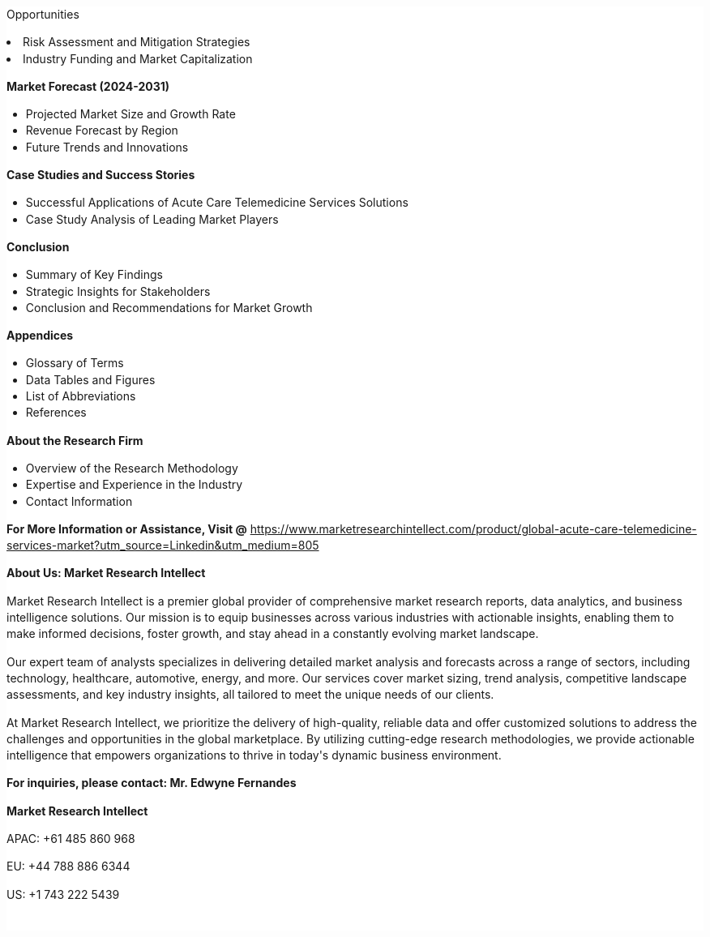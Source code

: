 Opportunities</li><li>Risk Assessment and Mitigation Strategies</li><li>Industry Funding and Market Capitalization</li></ul><p><strong>Market Forecast (2024-2031)</strong></p><ul><li>Projected Market Size and Growth Rate</li><li>Revenue Forecast by Region</li><li>Future Trends and Innovations</li></ul><p><strong>Case Studies and Success Stories</strong></p><ul><li>Successful Applications of Acute Care Telemedicine Services Solutions</li><li>Case Study Analysis of Leading Market Players</li></ul><p><strong>Conclusion</strong></p><ul><li>Summary of Key Findings</li><li>Strategic Insights for Stakeholders</li><li>Conclusion and Recommendations for Market Growth</li></ul><p><strong>Appendices</strong></p><ul><li>Glossary of Terms</li><li>Data Tables and Figures</li><li>List of Abbreviations</li><li>References</li></ul><p><strong>About the Research Firm</strong></p><ul><li>Overview of the Research Methodology</li><li>Expertise and Experience in the Industry</li><li>Contact Information</li></ul></div><div class="article-main__content" data-test-id="publishing-text-block"><p><span class="font-[700]"><strong>For More Information or Assistance, Visit @</strong>&nbsp;<a href="https://www.marketresearchintellect.com/product/global-acute-care-telemedicine-services-market?utm_source=Linkedin&utm_medium=805">https://www.marketresearchintellect.com/product/global-acute-care-telemedicine-services-market?utm_source=Linkedin&utm_medium=805</a></span></p><p><strong>About Us: Market Research Intellect</strong></p><p>Market Research Intellect is a premier global provider of comprehensive market research reports, data analytics, and business intelligence solutions. Our mission is to equip businesses across various industries with actionable insights, enabling them to make informed decisions, foster growth, and stay ahead in a constantly evolving market landscape.</p><p>Our expert team of analysts specializes in delivering detailed market analysis and forecasts across a range of sectors, including technology, healthcare, automotive, energy, and more. Our services cover market sizing, trend analysis, competitive landscape assessments, and key industry insights, all tailored to meet the unique needs of our clients.</p><p>At Market Research Intellect, we prioritize the delivery of high-quality, reliable data and offer customized solutions to address the challenges and opportunities in the global marketplace. By utilizing cutting-edge research methodologies, we provide actionable intelligence that empowers organizations to thrive in today's dynamic business environment.</p><p><strong>For inquiries, please contact: Mr. Edwyne Fernandes</strong></p><p><strong>Market Research Intellect</strong></p><p>APAC: +61 485 860 968</p><p>EU: +44 788 886 6344</p><p>US: +1 743 222 5439</p></div><div class="article-main__content" data-test-id="publishing-text-block">&nbsp;</div>
